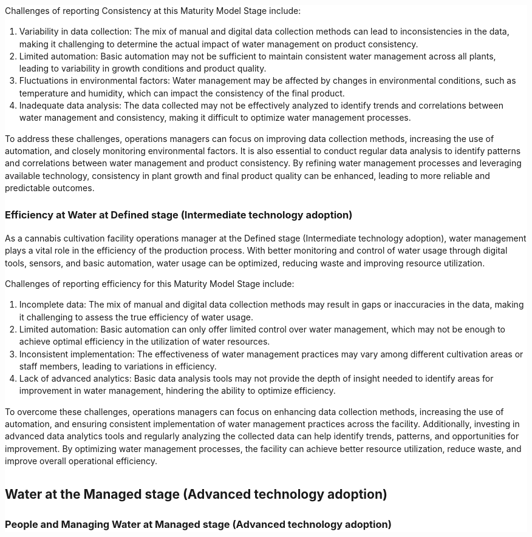 Challenges of reporting Consistency at this Maturity Model Stage include:

1. Variability in data collection: The mix of manual and digital data collection methods can lead to inconsistencies in the data, making it challenging to determine the actual impact of water management on product consistency.
2. Limited automation: Basic automation may not be sufficient to maintain consistent water management across all plants, leading to variability in growth conditions and product quality.
3. Fluctuations in environmental factors: Water management may be affected by changes in environmental conditions, such as temperature and humidity, which can impact the consistency of the final product.
4. Inadequate data analysis: The data collected may not be effectively analyzed to identify trends and correlations between water management and consistency, making it difficult to optimize water management processes.

To address these challenges, operations managers can focus on improving data collection methods, increasing the use of automation, and closely monitoring environmental factors. It is also essential to conduct regular data analysis to identify patterns and correlations between water management and product consistency. By refining water management processes and leveraging available technology, consistency in plant growth and final product quality can be enhanced, leading to more reliable and predictable outcomes.

### Efficiency at Water at Defined stage (Intermediate technology adoption)

As a cannabis cultivation facility operations manager at the Defined stage (Intermediate technology adoption), water management plays a vital role in the efficiency of the production process. With better monitoring and control of water usage through digital tools, sensors, and basic automation, water usage can be optimized, reducing waste and improving resource utilization.

Challenges of reporting efficiency for this Maturity Model Stage include:

1. Incomplete data: The mix of manual and digital data collection methods may result in gaps or inaccuracies in the data, making it challenging to assess the true efficiency of water usage.
2. Limited automation: Basic automation can only offer limited control over water management, which may not be enough to achieve optimal efficiency in the utilization of water resources.
3. Inconsistent implementation: The effectiveness of water management practices may vary among different cultivation areas or staff members, leading to variations in efficiency.
4. Lack of advanced analytics: Basic data analysis tools may not provide the depth of insight needed to identify areas for improvement in water management, hindering the ability to optimize efficiency.

To overcome these challenges, operations managers can focus on enhancing data collection methods, increasing the use of automation, and ensuring consistent implementation of water management practices across the facility. Additionally, investing in advanced data analytics tools and regularly analyzing the collected data can help identify trends, patterns, and opportunities for improvement. By optimizing water management processes, the facility can achieve better resource utilization, reduce waste, and improve overall operational efficiency.

## Water at the Managed stage (Advanced technology adoption)

### People and Managing Water at Managed stage (Advanced technology adoption)
